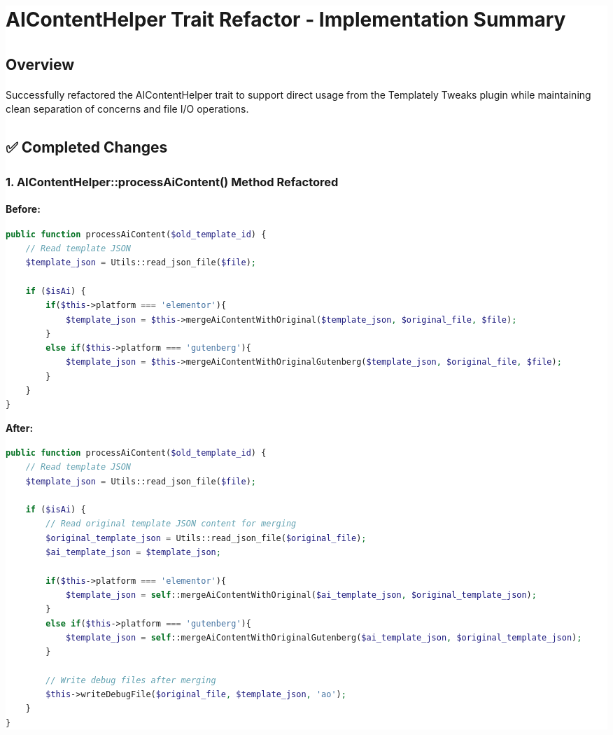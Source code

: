 # AIContentHelper Trait Refactor - Implementation Summary

## Overview

Successfully refactored the AIContentHelper trait to support direct usage from the Templately Tweaks plugin while maintaining clean separation of concerns and file I/O operations.

## ✅ Completed Changes

### 1. **AIContentHelper::processAiContent() Method Refactored**

**Before:**
```php
public function processAiContent($old_template_id) {
    // Read template JSON
    $template_json = Utils::read_json_file($file);
    
    if ($isAi) {
        if($this->platform === 'elementor'){
            $template_json = $this->mergeAiContentWithOriginal($template_json, $original_file, $file);
        }
        else if($this->platform === 'gutenberg'){
            $template_json = $this->mergeAiContentWithOriginalGutenberg($template_json, $original_file, $file);
        }
    }
}
```

**After:**
```php
public function processAiContent($old_template_id) {
    // Read template JSON
    $template_json = Utils::read_json_file($file);
    
    if ($isAi) {
        // Read original template JSON content for merging
        $original_template_json = Utils::read_json_file($original_file);
        $ai_template_json = $template_json;

        if($this->platform === 'elementor'){
            $template_json = self::mergeAiContentWithOriginal($ai_template_json, $original_template_json);
        }
        else if($this->platform === 'gutenberg'){
            $template_json = self::mergeAiContentWithOriginalGutenberg($ai_template_json, $original_template_json);
        }

        // Write debug files after merging
        $this->writeDebugFile($original_file, $template_json, 'ao');
    }
}
```
